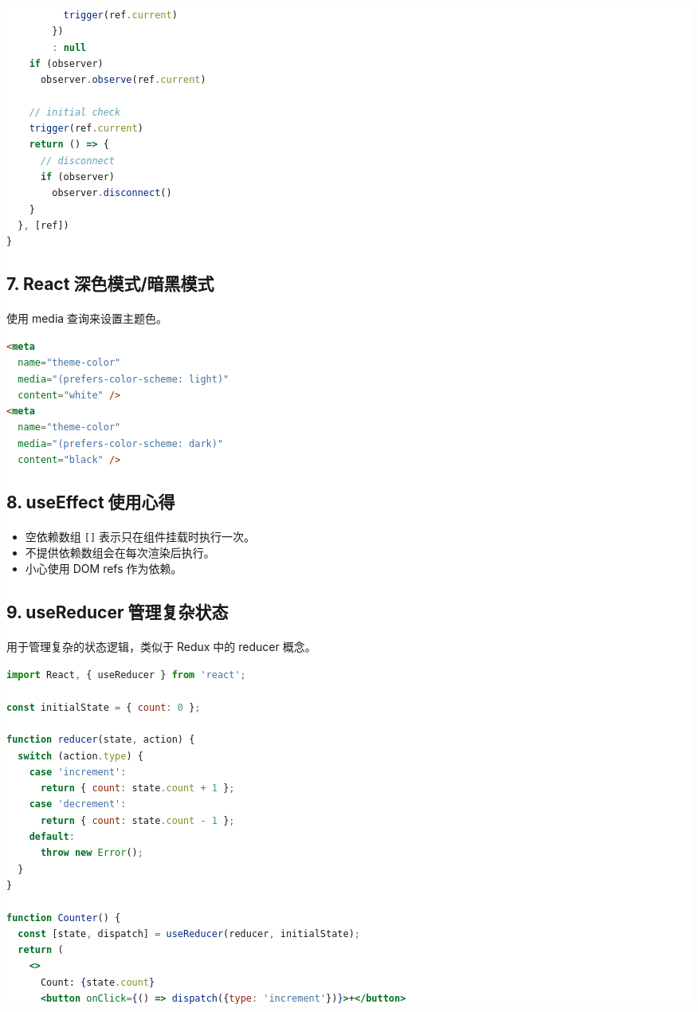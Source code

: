 ```jsx
          trigger(ref.current)
        })
        : null
    if (observer)
      observer.observe(ref.current)

    // initial check
    trigger(ref.current)
    return () => {
      // disconnect
      if (observer)
        observer.disconnect()
    }
  }, [ref])
}
```

## 7. React 深色模式/暗黑模式

使用 media 查询来设置主题色。

```html
<meta
  name="theme-color"
  media="(prefers-color-scheme: light)"
  content="white" />
<meta 
  name="theme-color" 
  media="(prefers-color-scheme: dark)" 
  content="black" />
```

## 8. useEffect 使用心得

- 空依赖数组 `[]` 表示只在组件挂载时执行一次。
- 不提供依赖数组会在每次渲染后执行。
- 小心使用 DOM refs 作为依赖。

## 9. useReducer 管理复杂状态

用于管理复杂的状态逻辑，类似于 Redux 中的 reducer 概念。

```jsx
import React, { useReducer } from 'react';

const initialState = { count: 0 };

function reducer(state, action) {
  switch (action.type) {
    case 'increment':
      return { count: state.count + 1 };
    case 'decrement':
      return { count: state.count - 1 };
    default:
      throw new Error();
  }
}

function Counter() {
  const [state, dispatch] = useReducer(reducer, initialState);
  return (
    <>
      Count: {state.count}
      <button onClick={() => dispatch({type: 'increment'})}>+</button>
```